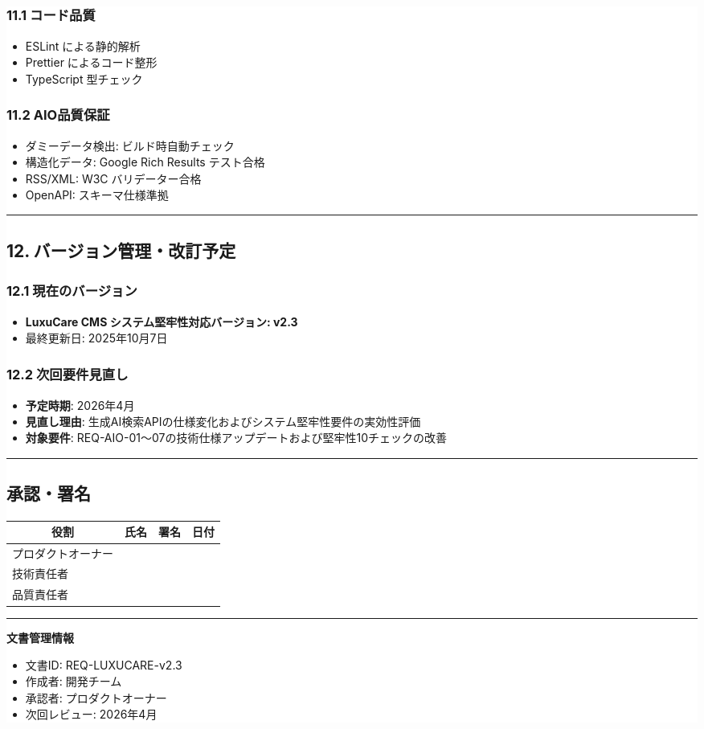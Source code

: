 ### 11.1 コード品質
- ESLint による静的解析
- Prettier によるコード整形
- TypeScript 型チェック

### 11.2 AIO品質保証
- ダミーデータ検出: ビルド時自動チェック
- 構造化データ: Google Rich Results テスト合格
- RSS/XML: W3C バリデーター合格
- OpenAPI: スキーマ仕様準拠

---

## 12. バージョン管理・改訂予定

### 12.1 現在のバージョン
- **LuxuCare CMS システム堅牢性対応バージョン: v2.3**
- 最終更新日: 2025年10月7日

### 12.2 次回要件見直し
- **予定時期**: 2026年4月
- **見直し理由**: 生成AI検索APIの仕様変化およびシステム堅牢性要件の実効性評価
- **対象要件**: REQ-AIO-01〜07の技術仕様アップデートおよび堅牢性10チェックの改善

---

## 承認・署名

| 役割 | 氏名 | 署名 | 日付 |
|------|------|------|------|
| プロダクトオーナー | | | |
| 技術責任者 | | | |
| 品質責任者 | | | |

---

**文書管理情報**
- 文書ID: REQ-LUXUCARE-v2.3
- 作成者: 開発チーム
- 承認者: プロダクトオーナー
- 次回レビュー: 2026年4月